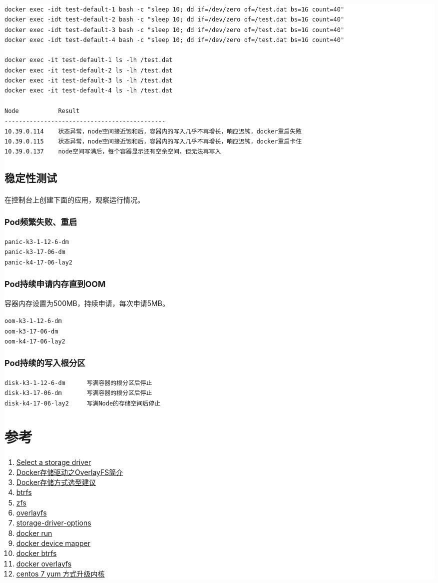 	docker exec -idt test-default-1 bash -c "sleep 10; dd if=/dev/zero of=/test.dat bs=1G count=40"
	docker exec -idt test-default-2 bash -c "sleep 10; dd if=/dev/zero of=/test.dat bs=1G count=40"
	docker exec -idt test-default-3 bash -c "sleep 10; dd if=/dev/zero of=/test.dat bs=1G count=40"
	docker exec -idt test-default-4 bash -c "sleep 10; dd if=/dev/zero of=/test.dat bs=1G count=40"
	
	docker exec -it test-default-1 ls -lh /test.dat
	docker exec -it test-default-2 ls -lh /test.dat
	docker exec -it test-default-3 ls -lh /test.dat
	docker exec -it test-default-4 ls -lh /test.dat
	
	Node           Result    
	---------------------------------------------
	10.39.0.114    状态异常，node空间接近饱和后，容器内的写入几乎不再增长，响应迟钝，docker重启失败
	10.39.0.115    状态异常，node空间接近饱和后，容器内的写入几乎不再增长，响应迟钝，docker重启卡住
	10.39.0.137    node空间写满后，每个容器显示还有空余空间，但无法再写入

## 稳定性测试

在控制台上创建下面的应用，观察运行情况。

### Pod频繁失败、重启

	panic-k3-1-12-6-dm
	panic-k3-17-06-dm
	panic-k4-17-06-lay2

### Pod持续申请内存直到OOM

容器内存设置为500MB，持续申请，每次申请5MB。

	oom-k3-1-12-6-dm      
	oom-k3-17-06-dm
	oom-k4-17-06-lay2

### Pod持续的写入根分区

	disk-k3-1-12-6-dm      写满容器的根分区后停止
	disk-k3-17-06-dm       写满容器的根分区后停止
	disk-k4-17-06-lay2     写满Node的存储空间后停止

# 参考

1. [Select a storage driver][1]
2. [Docker存储驱动之OverlayFS简介][2]
3. [Docker存储方式选型建议][3]
4. [btrfs][4]
5. [zfs][5]
6. [overlayfs][6]
7. [storage-driver-options][7]
8. [docker run][8]
9. [docker device mapper][9]
10. [docker btrfs][10]
11. [docker overlayfs][11]
12. [centos 7 yum 方式升级内核][12]


[1]: https://docs.docker.com/engine/userguide/storagedriver/selectadriver/ "Select a storage driver"
[2]: http://www.cnblogs.com/styshoo/p/6503953.html "Docker存储驱动之OverlayFS简介"
[3]: https://segmentfault.com/a/1190000007168476 "Docker存储方式选型建议"
[4]: https://www.kernel.org/doc/Documentation/filesystems/btrfs.txt  "btrfs"
[5]: http://zfsonlinux.org/  "zfs"
[6]: https://www.kernel.org/doc/Documentation/filesystems/overlayfs.txt  "overlayfs" 
[7]: https://docs.docker.com/engine/reference/commandline/dockerd/#storage-driver-options  "storage-driver-options"
[8]: https://docs.docker.com/edge/engine/reference/commandline/run/ "docker run"
[9]: https://docs.docker.com/engine/userguide/storagedriver/device-mapper-driver/ "docker device mapper"
[10]: https://docs.docker.com/engine/userguide/storagedriver/btrfs-driver/ "docker btrfs"
[11]: https://docs.docker.com/engine/userguide/storagedriver/overlayfs-driver/ "docker overlayfs"
[12]: https://mp.weixin.qq.com/s?__biz=MzAwMTY4ODA5NA==&mid=2247483689&idx=1&sn=0df56a527b89c3cf85d12c1f64ccc689&chksm=9ad49658ada31f4e620610e36c2e2792ea9dd342cc1ae25600e0e9d7f4ff848c69e22d156e44&mpshare=1&scene=1&srcid=0718hcCFxhVmXkGhA1t75UYy&key=e57780a9dd53e6fc79c3e62e07f97037a0dd895f61aae470a3d8d138e256f13dabe9c15cac84b1f8f99ae35f912910b5f20fd9e04305c069d3e7b3379403a00a084499bc052137a86ddb7de1a44eac9f&ascene=0&uin=MjcxNTQ5MTM0MA%3D%3D&devicetype=iMac+MacBookPro11%2C5+OSX+OSX+10.11.6+build(15G1510)&version=12020810&nettype=WIFI&fontScale=100&pass_ticket=UneAzrJ%2BHX23EF5RsVvv2cJOrgYH9bbbI%2BWiyyOsM2StQqNX%2BiQoTg5%2BzJKP9Zht "centos 7 yum 方式升级内核"